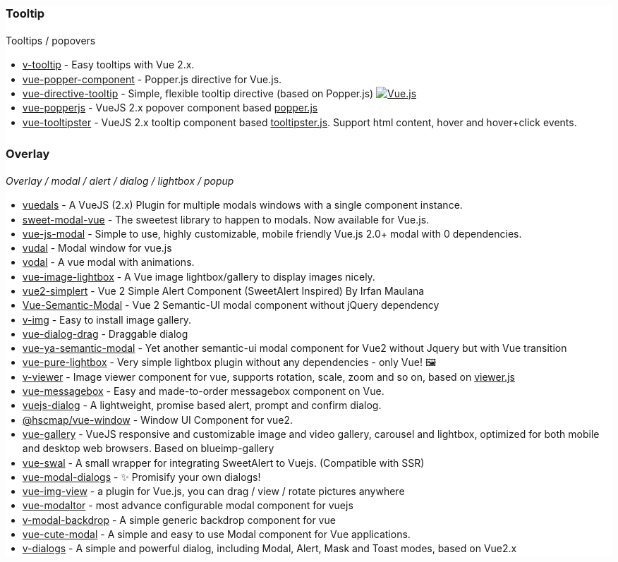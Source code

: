 ### Tooltip

Tooltips / popovers

 - [v-tooltip](https://github.com/Akryum/vue-tooltip) - Easy tooltips with Vue 2.x.
 - [vue-popper-component](https://github.com/antongorodezkiy/vue-popper-component) - Popper.js directive for Vue.js.
 - [vue-directive-tooltip](https://github.com/hekigan/vue-directive-tooltip) - Simple, flexible tooltip directive (based on Popper.js) [![Vue.js](https://img.shields.io/badge/vue-2-green.svg)](https://vuejs.org)
 - [vue-popperjs](https://github.com/RobinCK/vue-popper) - VueJS 2.x popover component based [popper.js](https://popper.js.org/)
 - [vue-tooltipster](https://github.com/cpfarher/vue-tooltipster) - VueJS 2.x tooltip component based [tooltipster.js](http://iamceege.github.io/tooltipster/). Support html content, hover and hover+click events.

### Overlay

*Overlay / modal / alert / dialog / lightbox / popup*

- [vuedals](https://github.com/javisperez/vuedals) - A VueJS (2.x) Plugin for multiple modals windows with a single component instance.
- [sweet-modal-vue](https://github.com/adeptoas/sweet-modal-vue) - The sweetest library to happen to modals. Now available for Vue.js.
- [vue-js-modal](https://github.com/euvl/vue-js-modal) - Simple to use, highly customizable, mobile friendly Vue.js 2.0+ modal with 0 dependencies.
- [vudal](https://github.com/Egorvah/vudal) - Modal window for vue.js
- [vodal](https://github.com/chenjiahan/vodal) - A vue modal with animations.
- [vue-image-lightbox](https://github.com/pexea12/vue-image-lightbox) - A Vue image lightbox/gallery to display images nicely.
- [vue2-simplert](https://github.com/mazipan/vue2-simplert) - Vue 2 Simple Alert Component (SweetAlert Inspired) By Irfan Maulana
- [Vue-Semantic-Modal](https://github.com/David-Desmaisons/Vue-Semantic-Modal) - Vue 2 Semantic-UI modal component without jQuery dependency
- [v-img](https://github.com/crowdbotics/v-img) - Easy to install image gallery.
- [vue-dialog-drag](https://github.com/emiliorizzo/vue-dialog-drag) - Draggable dialog
- [vue-ya-semantic-modal](https://github.com/qgp9/vue-ya-semantic-modal) - Yet another semantic-ui modal component for Vue2 without Jquery but with Vue transition
- [vue-pure-lightbox](https://github.com/DCzajkowski/vue-pure-lightbox) - Very simple lightbox plugin without any dependencies - only Vue! 🖼
- [v-viewer](https://github.com/mirari/v-viewer) - Image viewer component for vue, supports rotation, scale, zoom and so on, based on [viewer.js](https://github.com/fengyuanchen/viewerjs)
- [vue-messagebox](https://github.com/zhangxiang958/vue-messageBox) - Easy and made-to-order messagebox component on Vue.
- [vuejs-dialog](https://github.com/Godofbrowser/vuejs-dialog) - A lightweight, promise based alert, prompt and confirm dialog.
- [@hscmap/vue-window](https://github.com/michitaro/vue-window) - Window UI Component for vue2.
- [vue-gallery](https://github.com/RobinCK/vue-gallery) - VueJS responsive and customizable image and video gallery, carousel and lightbox, optimized for both mobile and desktop web browsers. Based on blueimp-gallery
- [vue-swal](https://github.com/anteriovieira/vue-swal) - A small wrapper for integrating SweetAlert to Vuejs. (Compatible with SSR)
- [vue-modal-dialogs](https://github.com/hjkcai/vue-modal-dialogs) - ✨ Promisify your own dialogs!
- [vue-img-view](https://github.com/la7ender/vue-img-view) - a plugin for Vue.js, you can drag / view / rotate pictures anywhere
- [vue-modaltor](https://github.com/davodaslanifakor/modaltor) - most advance configurable modal component for vuejs
- [v-modal-backdrop](https://github.com/nash403/v-modal-backdrop) - A simple generic backdrop component for vue
- [vue-cute-modal](https://github.com/dillonchanis/vue-cute-modal) - A simple and easy to use Modal component for Vue applications.
- [v-dialogs](https://github.com/TerryZ/v-dialogs) - A simple and powerful dialog, including Modal, Alert, Mask and Toast modes, based on Vue2.x